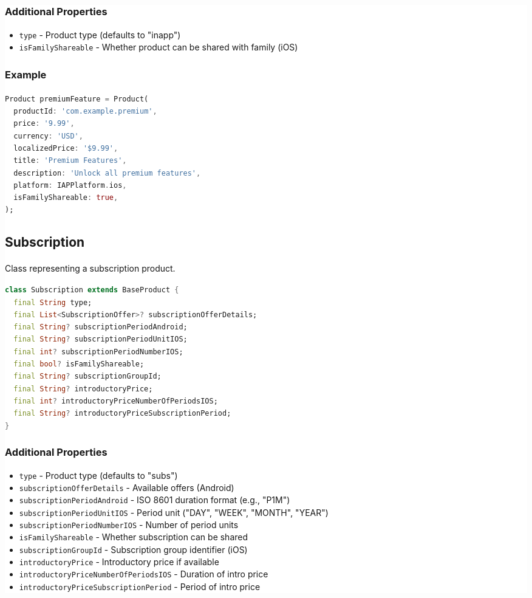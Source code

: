 ```dart
```

### Additional Properties

- `type` - Product type (defaults to "inapp")
- `isFamilyShareable` - Whether product can be shared with family (iOS)

### Example

```dart
Product premiumFeature = Product(
  productId: 'com.example.premium',
  price: '9.99',
  currency: 'USD',
  localizedPrice: '$9.99',
  title: 'Premium Features',
  description: 'Unlock all premium features',
  platform: IAPPlatform.ios,
  isFamilyShareable: true,
);
```

## Subscription

Class representing a subscription product.

```dart
class Subscription extends BaseProduct {
  final String type;
  final List<SubscriptionOffer>? subscriptionOfferDetails;
  final String? subscriptionPeriodAndroid;
  final String? subscriptionPeriodUnitIOS;
  final int? subscriptionPeriodNumberIOS;
  final bool? isFamilyShareable;
  final String? subscriptionGroupId;
  final String? introductoryPrice;
  final int? introductoryPriceNumberOfPeriodsIOS;
  final String? introductoryPriceSubscriptionPeriod;
}
```

### Additional Properties

- `type` - Product type (defaults to "subs")
- `subscriptionOfferDetails` - Available offers (Android)
- `subscriptionPeriodAndroid` - ISO 8601 duration format (e.g., "P1M")
- `subscriptionPeriodUnitIOS` - Period unit ("DAY", "WEEK", "MONTH", "YEAR")
- `subscriptionPeriodNumberIOS` - Number of period units
- `isFamilyShareable` - Whether subscription can be shared
- `subscriptionGroupId` - Subscription group identifier (iOS)
- `introductoryPrice` - Introductory price if available
- `introductoryPriceNumberOfPeriodsIOS` - Duration of intro price
- `introductoryPriceSubscriptionPeriod` - Period of intro price
